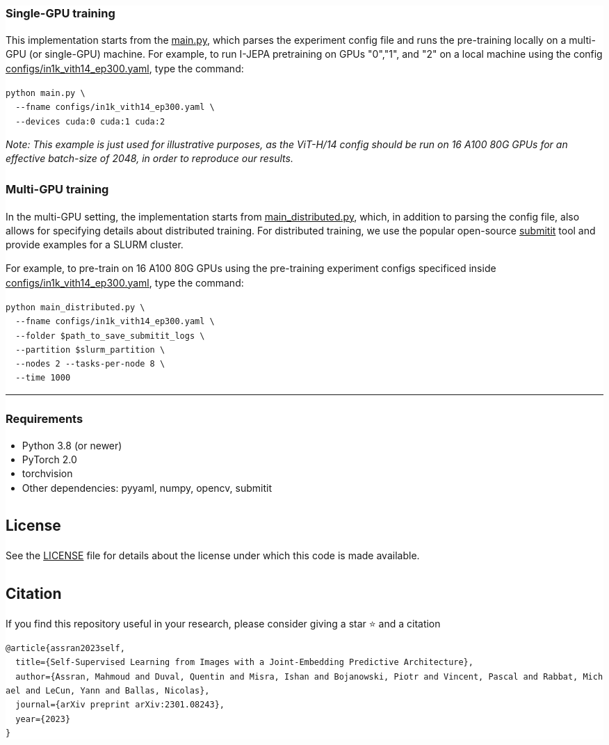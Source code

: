 ### Single-GPU training
This implementation starts from the [main.py](main.py), which parses the experiment config file and runs the pre-training locally on a multi-GPU (or single-GPU) machine. For example, to run I-JEPA pretraining on GPUs "0","1", and "2" on a local machine using the config [configs/in1k_vith14_ep300.yaml](configs/in1k_vith14_ep300.yaml), type the command:
```
python main.py \
  --fname configs/in1k_vith14_ep300.yaml \
  --devices cuda:0 cuda:1 cuda:2
```
*Note: This example is just used for illustrative purposes, as the ViT-H/14 config should be run on 16 A100 80G GPUs for an effective batch-size of 2048, in order to reproduce our results.*

### Multi-GPU training
In the multi-GPU setting, the implementation starts from [main_distributed.py](main_distributed.py), which, in addition to parsing the config file, also allows for specifying details about distributed training. For distributed training, we use the popular open-source [submitit](https://github.com/facebookincubator/submitit) tool and provide examples for a SLURM cluster.

For example, to pre-train on 16 A100 80G GPUs using the pre-training experiment configs specificed inside [configs/in1k_vith14_ep300.yaml](configs/in1k_vith14_ep300.yaml), type the command:
```
python main_distributed.py \
  --fname configs/in1k_vith14_ep300.yaml \
  --folder $path_to_save_submitit_logs \
  --partition $slurm_partition \
  --nodes 2 --tasks-per-node 8 \
  --time 1000
```

---

### Requirements
* Python 3.8 (or newer)
* PyTorch 2.0
* torchvision
* Other dependencies: pyyaml, numpy, opencv, submitit

## License
See the [LICENSE](./LICENSE) file for details about the license under which this code is made available.

## Citation
If you find this repository useful in your research, please consider giving a star :star: and a citation
```
@article{assran2023self,
  title={Self-Supervised Learning from Images with a Joint-Embedding Predictive Architecture},
  author={Assran, Mahmoud and Duval, Quentin and Misra, Ishan and Bojanowski, Piotr and Vincent, Pascal and Rabbat, Michael and LeCun, Yann and Ballas, Nicolas},
  journal={arXiv preprint arXiv:2301.08243},
  year={2023}
}
